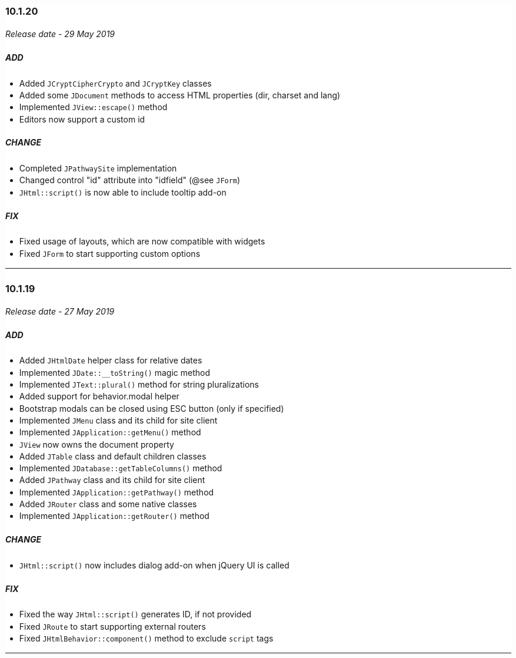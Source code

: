 ### 10.1.20

*Release date - 29 May 2019*

##### ADD

* Added `JCryptCipherCrypto` and `JCryptKey` classes
* Added some `JDocument` methods to access HTML properties (dir, charset and lang)
* Implemented `JView::escape()` method
* Editors now support a custom id

##### CHANGE

* Completed `JPathwaySite` implementation
* Changed control "id" attribute into "idfield" (@see `JForm`)
* `JHtml::script()` is now able to include tooltip add-on

##### FIX

* Fixed usage of layouts, which are now compatible with widgets
* Fixed `JForm` to start supporting custom options

---

### 10.1.19

*Release date - 27 May 2019*

##### ADD

* Added `JHtmlDate` helper class for relative dates
* Implemented `JDate::__toString()` magic method
* Implemented `JText::plural()` method for string pluralizations
* Added support for behavior.modal helper
* Bootstrap modals can be closed using ESC button (only if specified)
* Implemented `JMenu` class and its child for site client
* Implemented `JApplication::getMenu()` method
* `JView` now owns the document property 
* Added `JTable` class and default children classes
* Implemented `JDatabase::getTableColumns()` method
* Added `JPathway` class and its child for site client
* Implemented `JApplication::getPathway()` method
* Added `JRouter` class and some native classes
* Implemented `JApplication::getRouter()` method

##### CHANGE

* `JHtml::script()` now includes dialog add-on when jQuery UI is called

##### FIX

* Fixed the way `JHtml::script()` generates ID, if not provided
* Fixed `JRoute` to start supporting external routers
* Fixed `JHtmlBehavior::component()` method to exclude `script` tags

---